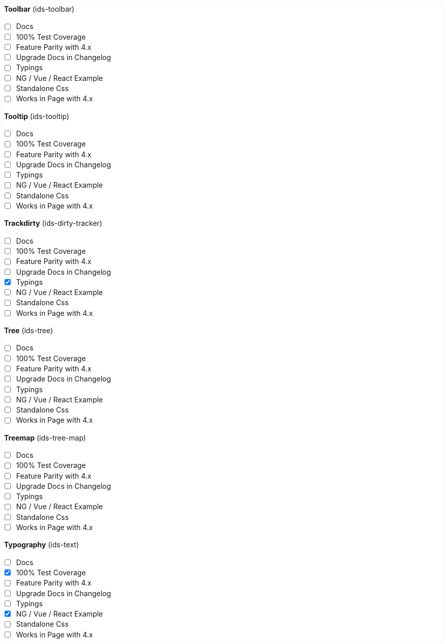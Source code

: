 **Toolbar** (ids-toolbar)
 - [ ] Docs
 - [ ] 100% Test Coverage
 - [ ] Feature Parity with 4.x
 - [ ] Upgrade Docs in Changelog
 - [ ] Typings
 - [ ] NG / Vue / React Example
 - [ ] Standalone Css
 - [ ] Works in Page with 4.x

**Tooltip** (ids-tooltip)
 - [ ] Docs
 - [ ] 100% Test Coverage
 - [ ] Feature Parity with 4.x
 - [ ] Upgrade Docs in Changelog
 - [ ] Typings
 - [ ] NG / Vue / React Example
 - [ ] Standalone Css
 - [ ] Works in Page with 4.x

**Trackdirty** (ids-dirty-tracker)
 - [ ] Docs
 - [ ] 100% Test Coverage
 - [ ] Feature Parity with 4.x
 - [ ] Upgrade Docs in Changelog
 - [x] Typings
 - [ ] NG / Vue / React Example
 - [ ] Standalone Css
 - [ ] Works in Page with 4.x

**Tree** (ids-tree)
 - [ ] Docs
 - [ ] 100% Test Coverage
 - [ ] Feature Parity with 4.x
 - [ ] Upgrade Docs in Changelog
 - [ ] Typings
 - [ ] NG / Vue / React Example
 - [ ] Standalone Css
 - [ ] Works in Page with 4.x

**Treemap** (ids-tree-map)
 - [ ] Docs
 - [ ] 100% Test Coverage
 - [ ] Feature Parity with 4.x
 - [ ] Upgrade Docs in Changelog
 - [ ] Typings
 - [ ] NG / Vue / React Example
 - [ ] Standalone Css
 - [ ] Works in Page with 4.x

**Typography** (ids-text)
 - [ ] Docs
 - [x] 100% Test Coverage
 - [ ] Feature Parity with 4.x
 - [ ] Upgrade Docs in Changelog
 - [ ] Typings
 - [x] NG / Vue / React Example
 - [ ] Standalone Css
 - [ ] Works in Page with 4.x
